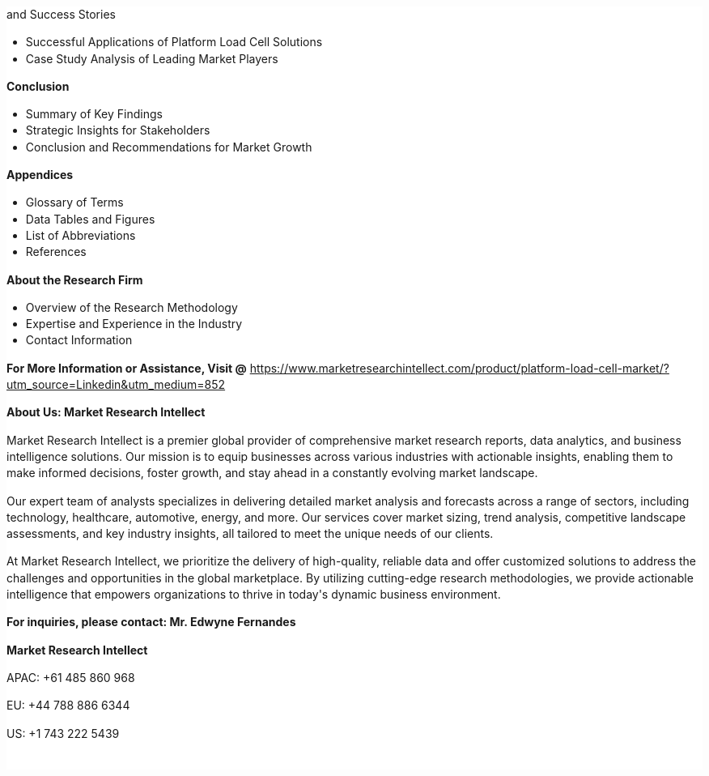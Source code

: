 and Success Stories</strong></p><ul><li>Successful Applications of Platform Load Cell Solutions</li><li>Case Study Analysis of Leading Market Players</li></ul><p><strong>Conclusion</strong></p><ul><li>Summary of Key Findings</li><li>Strategic Insights for Stakeholders</li><li>Conclusion and Recommendations for Market Growth</li></ul><p><strong>Appendices</strong></p><ul><li>Glossary of Terms</li><li>Data Tables and Figures</li><li>List of Abbreviations</li><li>References</li></ul><p><strong>About the Research Firm</strong></p><ul><li>Overview of the Research Methodology</li><li>Expertise and Experience in the Industry</li><li>Contact Information</li></ul></div><div class="article-main__content" data-test-id="publishing-text-block"><p><span class="font-[700]"><strong>For More Information or Assistance, Visit @</strong>&nbsp;<a href="https://www.marketresearchintellect.com/product/platform-load-cell-market/?utm_source=Linkedin&utm_medium=852">https://www.marketresearchintellect.com/product/platform-load-cell-market/?utm_source=Linkedin&utm_medium=852</a></span></p><p><strong>About Us: Market Research Intellect</strong></p><p>Market Research Intellect is a premier global provider of comprehensive market research reports, data analytics, and business intelligence solutions. Our mission is to equip businesses across various industries with actionable insights, enabling them to make informed decisions, foster growth, and stay ahead in a constantly evolving market landscape.</p><p>Our expert team of analysts specializes in delivering detailed market analysis and forecasts across a range of sectors, including technology, healthcare, automotive, energy, and more. Our services cover market sizing, trend analysis, competitive landscape assessments, and key industry insights, all tailored to meet the unique needs of our clients.</p><p>At Market Research Intellect, we prioritize the delivery of high-quality, reliable data and offer customized solutions to address the challenges and opportunities in the global marketplace. By utilizing cutting-edge research methodologies, we provide actionable intelligence that empowers organizations to thrive in today's dynamic business environment.</p><p><strong>For inquiries, please contact: Mr. Edwyne Fernandes</strong></p><p><strong>Market Research Intellect</strong></p><p>APAC: +61 485 860 968</p><p>EU: +44 788 886 6344</p><p>US: +1 743 222 5439</p></div><div class="article-main__content" data-test-id="publishing-text-block">&nbsp;</div>
